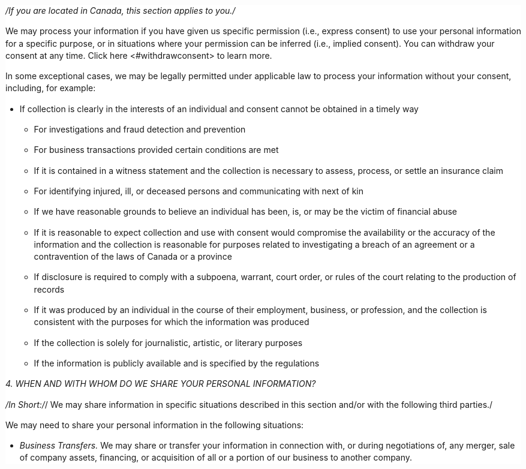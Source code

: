 
*_/If you are located in Canada, this section applies to you./_*

We may process your information if you have given us specific permission
(i.e., express consent) to use your personal information for a specific
purpose, or in situations where your permission can be inferred
(i.e., implied consent). You can withdraw your consent at any time.
Click here <#withdrawconsent> to learn more.

In some exceptional cases, we may be legally permitted under applicable
law to process your information without your consent, including, for
example:

* If collection is clearly in the interests of an individual and
    consent cannot be obtained in a timely way

  * For investigations and fraud detection and prevention

  * For business transactions provided certain conditions are met

  * If it is contained in a witness statement and the collection is
    necessary to assess, process, or settle an insurance claim

  * For identifying injured, ill, or deceased persons and communicating
    with next of kin

  * If we have reasonable grounds to believe an individual has been, is,
    or may be the victim of financial abuse

  * If it is reasonable to expect collection and use with consent would
    compromise the availability or the accuracy of the information and
    the collection is reasonable for purposes related to investigating a
    breach of an agreement or a contravention of the laws of Canada or a
    province

  * If disclosure is required to comply with a subpoena, warrant, court
    order, or rules of the court relating to the production of records

  * If it was produced by an individual in the course of their
    employment, business, or profession, and the collection is consistent
    with the purposes for which the information was produced

  * If the collection is solely for journalistic, artistic, or literary
    purposes

  * If the information is publicly available and is specified by the
    regulations


*4. WHEN AND WITH WHOM DO WE SHARE YOUR PERSONAL INFORMATION?*

*/In Short:/*/ We may share information in specific situations described
in this section and/or with the following third parties./


We may need to share your personal information in the following situations:

  * *Business Transfers.* We may share or transfer your information in
    connection with, or during negotiations of, any merger, sale of
    company assets, financing, or acquisition of all or a portion of our
    business to another company.
